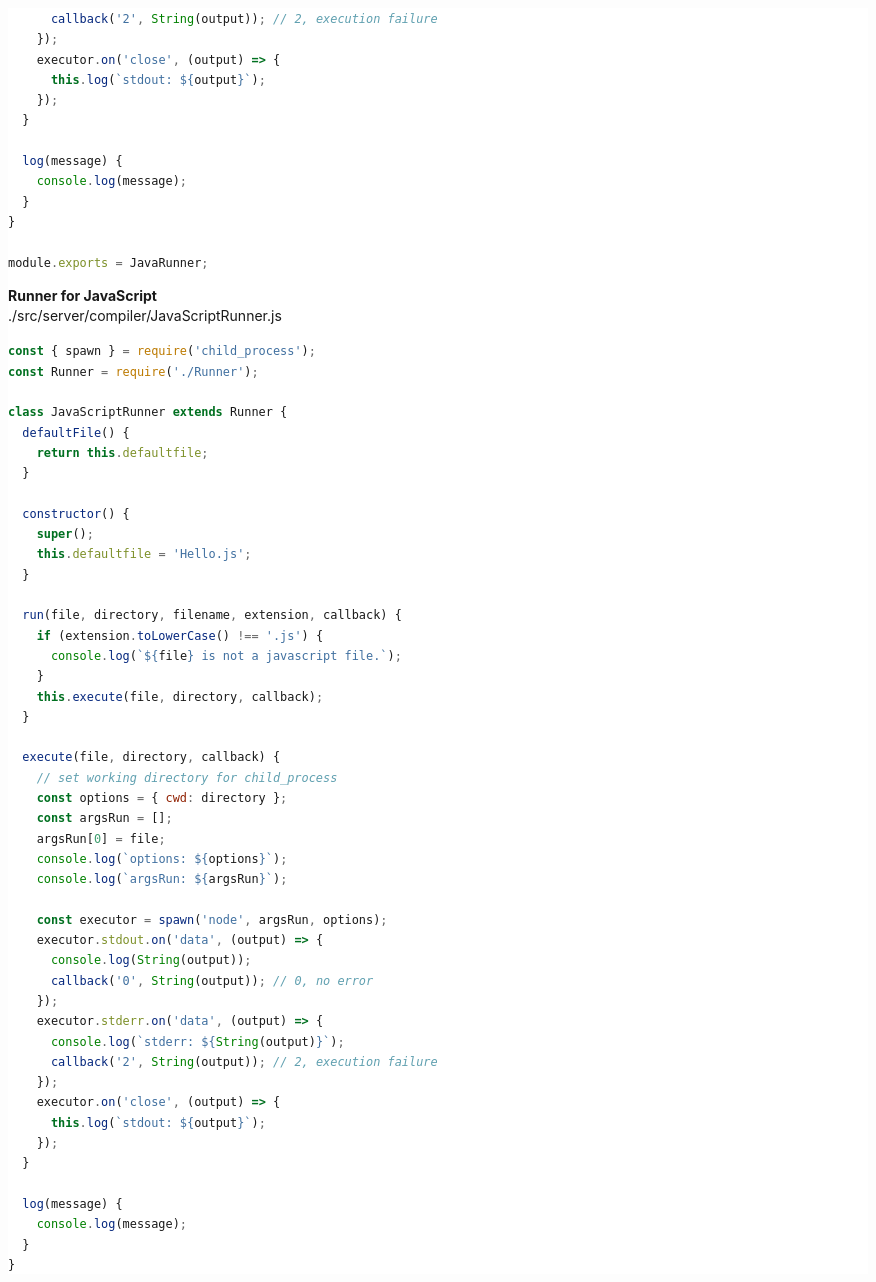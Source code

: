 ```javascript
      callback('2', String(output)); // 2, execution failure
    });
    executor.on('close', (output) => {
      this.log(`stdout: ${output}`);
    });
  }

  log(message) {
    console.log(message);
  }
}

module.exports = JavaRunner;
```
**Runner for JavaScript**  
./src/server/compiler/JavaScriptRunner.js
```javascript
const { spawn } = require('child_process');
const Runner = require('./Runner');

class JavaScriptRunner extends Runner {
  defaultFile() {
    return this.defaultfile;
  }

  constructor() {
    super();
    this.defaultfile = 'Hello.js';
  }

  run(file, directory, filename, extension, callback) {
    if (extension.toLowerCase() !== '.js') {
      console.log(`${file} is not a javascript file.`);
    }
    this.execute(file, directory, callback);
  }

  execute(file, directory, callback) {
    // set working directory for child_process
    const options = { cwd: directory };
    const argsRun = [];
    argsRun[0] = file;
    console.log(`options: ${options}`);
    console.log(`argsRun: ${argsRun}`);

    const executor = spawn('node', argsRun, options);
    executor.stdout.on('data', (output) => {
      console.log(String(output));
      callback('0', String(output)); // 0, no error
    });
    executor.stderr.on('data', (output) => {
      console.log(`stderr: ${String(output)}`);
      callback('2', String(output)); // 2, execution failure
    });
    executor.on('close', (output) => {
      this.log(`stdout: ${output}`);
    });
  }

  log(message) {
    console.log(message);
  }
}
```